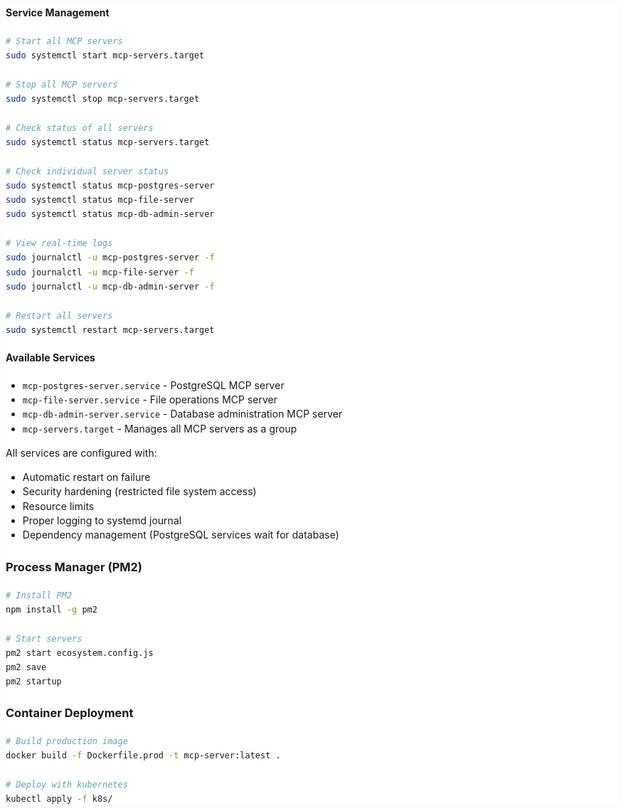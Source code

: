 #### Service Management
```bash
# Start all MCP servers
sudo systemctl start mcp-servers.target

# Stop all MCP servers  
sudo systemctl stop mcp-servers.target

# Check status of all servers
sudo systemctl status mcp-servers.target

# Check individual server status
sudo systemctl status mcp-postgres-server
sudo systemctl status mcp-file-server
sudo systemctl status mcp-db-admin-server

# View real-time logs
sudo journalctl -u mcp-postgres-server -f
sudo journalctl -u mcp-file-server -f
sudo journalctl -u mcp-db-admin-server -f

# Restart all servers
sudo systemctl restart mcp-servers.target
```

#### Available Services
- `mcp-postgres-server.service` - PostgreSQL MCP server
- `mcp-file-server.service` - File operations MCP server  
- `mcp-db-admin-server.service` - Database administration MCP server
- `mcp-servers.target` - Manages all MCP servers as a group

All services are configured with:
- Automatic restart on failure
- Security hardening (restricted file system access)
- Resource limits
- Proper logging to systemd journal
- Dependency management (PostgreSQL services wait for database)

### Process Manager (PM2)
```bash
# Install PM2
npm install -g pm2

# Start servers
pm2 start ecosystem.config.js
pm2 save
pm2 startup
```

### Container Deployment
```bash
# Build production image
docker build -f Dockerfile.prod -t mcp-server:latest .

# Deploy with kubernetes
kubectl apply -f k8s/
```
